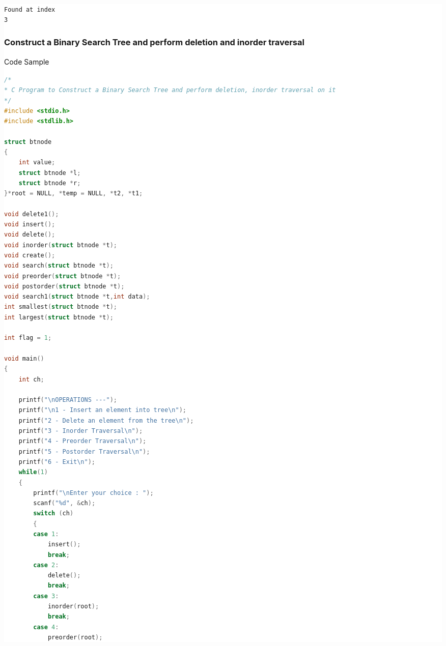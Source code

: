 ```bash
Found at index 
3
```
### Construct a Binary Search Tree and perform deletion and inorder traversal		

 Code Sample 
```c
/* 
* C Program to Construct a Binary Search Tree and perform deletion, inorder traversal on it
*/ 
#include <stdio.h>
#include <stdlib.h>

struct btnode
{
    int value;
    struct btnode *l;
    struct btnode *r;
}*root = NULL, *temp = NULL, *t2, *t1;

void delete1();
void insert();
void delete();
void inorder(struct btnode *t);
void create();
void search(struct btnode *t);
void preorder(struct btnode *t);
void postorder(struct btnode *t);
void search1(struct btnode *t,int data);
int smallest(struct btnode *t);
int largest(struct btnode *t);

int flag = 1;

void main()
{
    int ch;

    printf("\nOPERATIONS ---");
    printf("\n1 - Insert an element into tree\n");
    printf("2 - Delete an element from the tree\n");
    printf("3 - Inorder Traversal\n");
    printf("4 - Preorder Traversal\n");
    printf("5 - Postorder Traversal\n");
    printf("6 - Exit\n");
    while(1)
    {
        printf("\nEnter your choice : ");
        scanf("%d", &ch);
        switch (ch)
        {
        case 1:    
            insert();
            break;
        case 2:    
            delete();
            break;
        case 3:    
            inorder(root);
            break;
        case 4:    
            preorder(root);
```